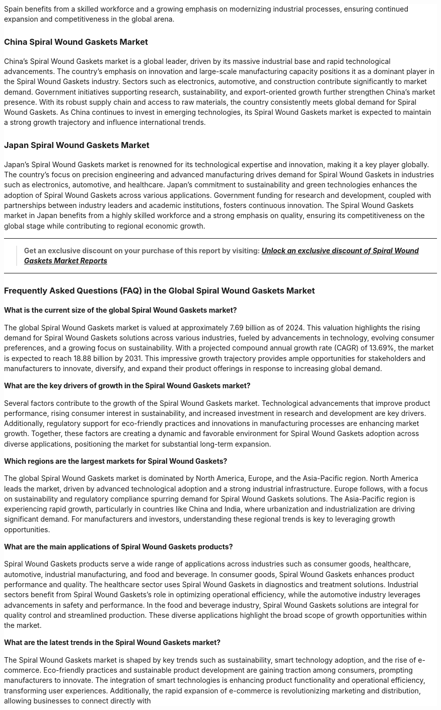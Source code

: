 Spain benefits from a skilled workforce and a growing emphasis on modernizing industrial processes, ensuring continued expansion and competitiveness in the global arena.</p><h3>China Spiral Wound Gaskets Market</h3><p>China&rsquo;s Spiral Wound Gaskets market is a global leader, driven by its massive industrial base and rapid technological advancements. The country&rsquo;s emphasis on innovation and large-scale manufacturing capacity positions it as a dominant player in the Spiral Wound Gaskets industry. Sectors such as electronics, automotive, and construction contribute significantly to market demand. Government initiatives supporting research, sustainability, and export-oriented growth further strengthen China&rsquo;s market presence. With its robust supply chain and access to raw materials, the country consistently meets global demand for Spiral Wound Gaskets. As China continues to invest in emerging technologies, its Spiral Wound Gaskets market is expected to maintain a strong growth trajectory and influence international trends.</p><h3>Japan Spiral Wound Gaskets Market</h3><p>Japan&rsquo;s Spiral Wound Gaskets market is renowned for its technological expertise and innovation, making it a key player globally. The country&rsquo;s focus on precision engineering and advanced manufacturing drives demand for Spiral Wound Gaskets in industries such as electronics, automotive, and healthcare. Japan&rsquo;s commitment to sustainability and green technologies enhances the adoption of Spiral Wound Gaskets across various applications. Government funding for research and development, coupled with partnerships between industry leaders and academic institutions, fosters continuous innovation. The Spiral Wound Gaskets market in Japan benefits from a highly skilled workforce and a strong emphasis on quality, ensuring its competitiveness on the global stage while contributing to regional economic growth.</p><hr /><blockquote><p><strong>Get an exclusive discount on your purchase of this report by visiting: <em><a href="://marketresearchpulse.com/ask-for-discount/70263?utm_source=Github&amp;utm_medium=0117">Unlock an exclusive discount of Spiral Wound Gaskets Market Reports</a></em>&nbsp;</strong></p></blockquote><hr /><h3>Frequently Asked Questions (FAQ) in the Global Spiral Wound Gaskets Market</h3><p><strong>What is the current size of the global Spiral Wound Gaskets market?</strong></p><p>The global Spiral Wound Gaskets market is valued at approximately 7.69 billion as of 2024. This valuation highlights the rising demand for Spiral Wound Gaskets solutions across various industries, fueled by advancements in technology, evolving consumer preferences, and a growing focus on sustainability. With a projected compound annual growth rate (CAGR) of 13.69%, the market is expected to reach 18.88 billion by 2031. This impressive growth trajectory provides ample opportunities for stakeholders and manufacturers to innovate, diversify, and expand their product offerings in response to increasing global demand.</p><p><strong>What are the key drivers of growth in the Spiral Wound Gaskets market?</strong></p><p>Several factors contribute to the growth of the Spiral Wound Gaskets market. Technological advancements that improve product performance, rising consumer interest in sustainability, and increased investment in research and development are key drivers. Additionally, regulatory support for eco-friendly practices and innovations in manufacturing processes are enhancing market growth. Together, these factors are creating a dynamic and favorable environment for Spiral Wound Gaskets adoption across diverse applications, positioning the market for substantial long-term expansion.</p><p><strong>Which regions are the largest markets for Spiral Wound Gaskets?</strong></p><p>The global Spiral Wound Gaskets market is dominated by North America, Europe, and the Asia-Pacific region. North America leads the market, driven by advanced technological adoption and a strong industrial infrastructure. Europe follows, with a focus on sustainability and regulatory compliance spurring demand for Spiral Wound Gaskets solutions. The Asia-Pacific region is experiencing rapid growth, particularly in countries like China and India, where urbanization and industrialization are driving significant demand. For manufacturers and investors, understanding these regional trends is key to leveraging growth opportunities.</p><p><strong>What are the main applications of Spiral Wound Gaskets products?</strong></p><p>Spiral Wound Gaskets products serve a wide range of applications across industries such as consumer goods, healthcare, automotive, industrial manufacturing, and food and beverage. In consumer goods, Spiral Wound Gaskets enhances product performance and quality. The healthcare sector uses Spiral Wound Gaskets in diagnostics and treatment solutions. Industrial sectors benefit from Spiral Wound Gaskets&rsquo;s role in optimizing operational efficiency, while the automotive industry leverages advancements in safety and performance. In the food and beverage industry, Spiral Wound Gaskets solutions are integral for quality control and streamlined production. These diverse applications highlight the broad scope of growth opportunities within the market.</p><p><strong>What are the latest trends in the Spiral Wound Gaskets market?</strong></p><p>The Spiral Wound Gaskets market is shaped by key trends such as sustainability, smart technology adoption, and the rise of e-commerce. Eco-friendly practices and sustainable product development are gaining traction among consumers, prompting manufacturers to innovate. The integration of smart technologies is enhancing product functionality and operational efficiency, transforming user experiences. Additionally, the rapid expansion of e-commerce is revolutionizing marketing and distribution, allowing businesses to connect directly with